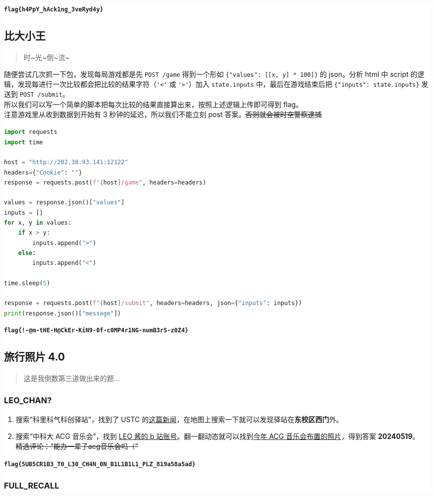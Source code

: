**`flag{h4PpY_hAck1ng_3veRyd4y}`**

## 比大小王

> 时~光~倒~流~

随便尝试几次抓一下包，发现每局游戏都是先 `POST /game` 得到一个形如 `{"values": [[x, y] * 100]}` 的 json。分析 html 中 script 的逻辑，发现每进行一次比较都会把比较的结果字符（`'<'` 或 `'>'`）加入 `state.inputs` 中，最后在游戏结束后把 `{"inputs": state.inputs}` 发送到 `POST /submit`。  
所以我们可以写一个简单的脚本把每次比较的结果直接算出来，按照上述逻辑上传即可得到 flag。  
注意游戏里从收到数据到开始有 3 秒钟的延迟，所以我们不能立刻 post 答案。~~否则就会被时空警察逮捕~~

```python
import requests
import time

host = "http://202.38.93.141:12122"
headers={"Cookie": ""}
response = requests.post(f"{host}/game", headers=headers)

values = response.json()["values"]
inputs = []
for x, y in values:
    if x > y:
        inputs.append(">")
    else:
        inputs.append("<")

time.sleep(5)

response = requests.post(f"{host}/submit", headers=headers, json={"inputs": inputs})
print(response.json()["message"])
```

**`flag{!-@m-tHE-H@CkEr-KiN9-0f-c0MP4r1NG-numB3rS-z0Z4}`**


## 旅行照片 4.0

> 这是我倒数第三道做出来的题...

### LEO_CHAN?

1. 搜索“科里科气科创驿站”，找到了 USTC 的[这篇新闻](https://iat.ustc.edu.cn/iat/x199/20220901/5860.html)，在地图上搜索一下就可以发现驿站在**东校区西门**外。

2. 搜索“中科大 ACG 音乐会”，找到 [LEO 酱的 b 站账号](https://space.bilibili.com/7021308)。翻一翻动态就可以找到[今年 ACG 音乐会布置的照片](https://www.bilibili.com/opus/930934582351495204)，得到答案 **20240519**。  
~~精选评论：“能办一辈子acg音乐会吗（”~~

**`flag{5UB5CR1B3_T0_L30_CH4N_0N_B1L1B1L1_PLZ_819a58a5ad}`**

### FULL_RECALL
